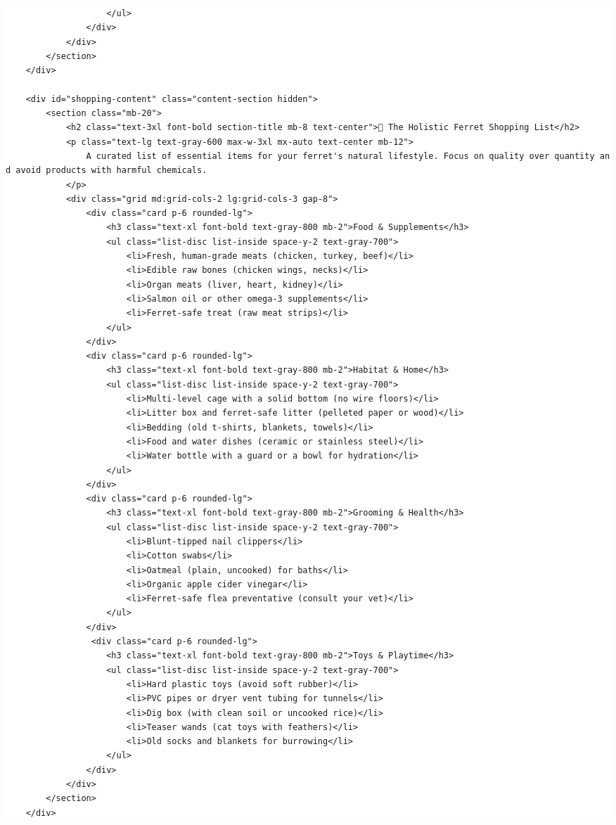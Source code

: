                         </ul>
                    </div>
                </div>
            </section>
        </div>

        <div id="shopping-content" class="content-section hidden">
            <section class="mb-20">
                <h2 class="text-3xl font-bold section-title mb-8 text-center">🛒 The Holistic Ferret Shopping List</h2>
                <p class="text-lg text-gray-600 max-w-3xl mx-auto text-center mb-12">
                    A curated list of essential items for your ferret's natural lifestyle. Focus on quality over quantity and avoid products with harmful chemicals.
                </p>
                <div class="grid md:grid-cols-2 lg:grid-cols-3 gap-8">
                    <div class="card p-6 rounded-lg">
                        <h3 class="text-xl font-bold text-gray-800 mb-2">Food & Supplements</h3>
                        <ul class="list-disc list-inside space-y-2 text-gray-700">
                            <li>Fresh, human-grade meats (chicken, turkey, beef)</li>
                            <li>Edible raw bones (chicken wings, necks)</li>
                            <li>Organ meats (liver, heart, kidney)</li>
                            <li>Salmon oil or other omega-3 supplements</li>
                            <li>Ferret-safe treat (raw meat strips)</li>
                        </ul>
                    </div>
                    <div class="card p-6 rounded-lg">
                        <h3 class="text-xl font-bold text-gray-800 mb-2">Habitat & Home</h3>
                        <ul class="list-disc list-inside space-y-2 text-gray-700">
                            <li>Multi-level cage with a solid bottom (no wire floors)</li>
                            <li>Litter box and ferret-safe litter (pelleted paper or wood)</li>
                            <li>Bedding (old t-shirts, blankets, towels)</li>
                            <li>Food and water dishes (ceramic or stainless steel)</li>
                            <li>Water bottle with a guard or a bowl for hydration</li>
                        </ul>
                    </div>
                    <div class="card p-6 rounded-lg">
                        <h3 class="text-xl font-bold text-gray-800 mb-2">Grooming & Health</h3>
                        <ul class="list-disc list-inside space-y-2 text-gray-700">
                            <li>Blunt-tipped nail clippers</li>
                            <li>Cotton swabs</li>
                            <li>Oatmeal (plain, uncooked) for baths</li>
                            <li>Organic apple cider vinegar</li>
                            <li>Ferret-safe flea preventative (consult your vet)</li>
                        </ul>
                    </div>
                     <div class="card p-6 rounded-lg">
                        <h3 class="text-xl font-bold text-gray-800 mb-2">Toys & Playtime</h3>
                        <ul class="list-disc list-inside space-y-2 text-gray-700">
                            <li>Hard plastic toys (avoid soft rubber)</li>
                            <li>PVC pipes or dryer vent tubing for tunnels</li>
                            <li>Dig box (with clean soil or uncooked rice)</li>
                            <li>Teaser wands (cat toys with feathers)</li>
                            <li>Old socks and blankets for burrowing</li>
                        </ul>
                    </div>
                </div>
            </section>
        </div>
